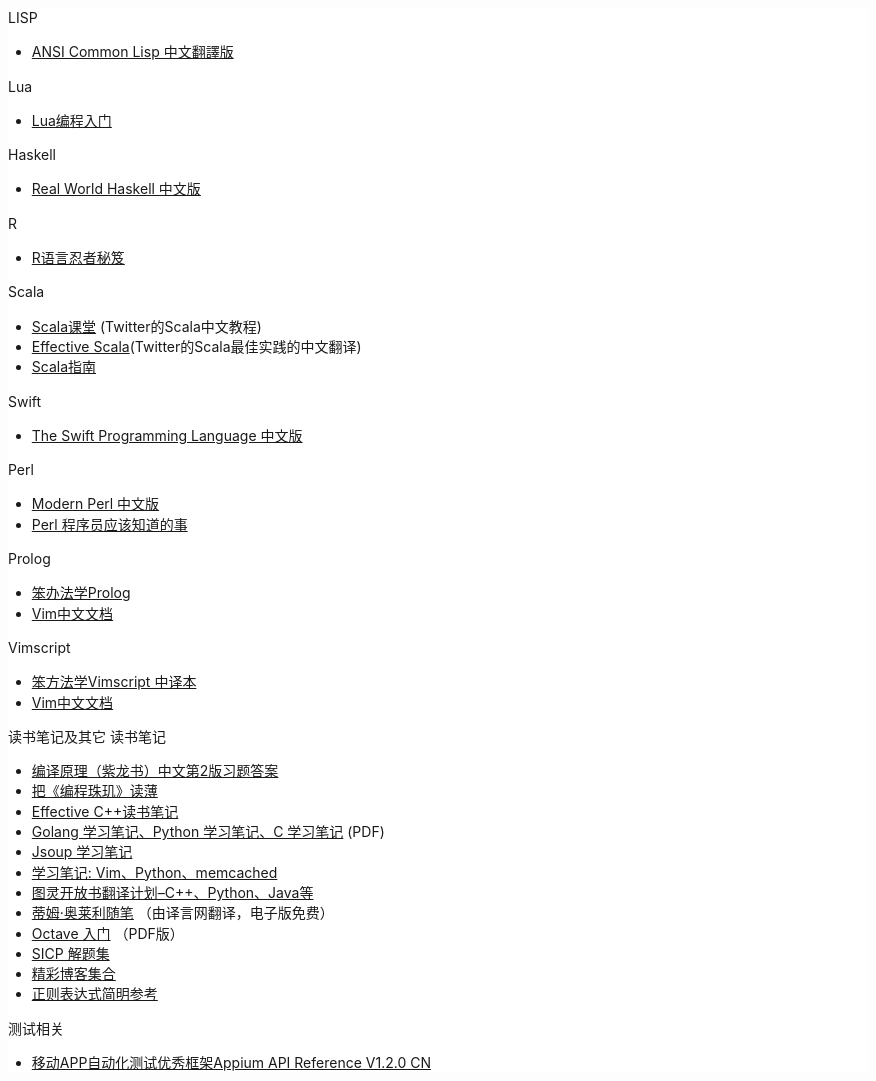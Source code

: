 LISP

- [ANSI Common Lisp 中文翻譯版](https://link.zhihu.com/?target=http%3A//acl.readthedocs.org/en/latest/)

Lua

- [Lua编程入门](https://link.zhihu.com/?target=https%3A//github.com/andycai/luaprimer)

Haskell

- [Real World Haskell 中文版](https://link.zhihu.com/?target=http%3A//rwh.readthedocs.org/en/latest/)

R

- [R语言忍者秘笈](https://link.zhihu.com/?target=https%3A//github.com/yihui/r-ninja)

Scala

- [Scala课堂](https://link.zhihu.com/?target=http%3A//twitter.github.io/scala_school/zh_cn/index.html) (Twitter的Scala中文教程)
- [Effective Scala](https://link.zhihu.com/?target=http%3A//twitter.github.io/effectivescala/index-cn.html)(Twitter的Scala最佳实践的中文翻译)
- [Scala指南](https://link.zhihu.com/?target=http%3A//zh.scala-tour.com/)

Swift

- [The Swift Programming Language 中文版](https://link.zhihu.com/?target=http%3A//numbbbbb.github.io/the-swift-programming-language-in-chinese/)

Perl

- [Modern Perl 中文版](https://link.zhihu.com/?target=https%3A//github.com/horus/modern_perl_book)
- [Perl 程序员应该知道的事](https://link.zhihu.com/?target=http%3A//perl.linuxtoy.org/)

Prolog

- [笨办法学Prolog](https://link.zhihu.com/?target=http%3A//fengdidi.github.io/blog/2011/11/15/qian-yan/)
- [Vim中文文档](https://link.zhihu.com/?target=https%3A//github.com/vimcn/vimcdoc)

Vimscript

- [笨方法学Vimscript 中译本](https://link.zhihu.com/?target=http%3A//learnvimscriptthehardway.onefloweroneworld.com/)
- [Vim中文文档](https://link.zhihu.com/?target=https%3A//github.com/vimcn/vimcdoc)

读书笔记及其它
读书笔记

- [编译原理（紫龙书）中文第2版习题答案](https://link.zhihu.com/?target=https%3A//github.com/fool2fish/dragon-book-exercise-answers)
- [把《编程珠玑》读薄](https://link.zhihu.com/?target=http%3A//hawstein.com/posts/make-thiner-programming-pearls.html)
- [Effective C++读书笔记](https://link.zhihu.com/?target=https%3A//github.com/XiaolongJason/ReadingNote/blob/master/Effective%20C%2B%2B/Effective%20C%2B%2B.md)
- [Golang 学习笔记、Python 学习笔记、C 学习笔记](https://link.zhihu.com/?target=https%3A//github.com/qyuhen/book) (PDF)
- [Jsoup 学习笔记](https://link.zhihu.com/?target=https%3A//github.com/code4craft/jsoup-learning)
- [学习笔记: Vim、Python、memcached](https://link.zhihu.com/?target=https%3A//github.com/lzjun567/note)
- [图灵开放书翻译计划–C++、Python、Java等](https://link.zhihu.com/?target=http%3A//www.ituring.com.cn/activity/details/2004)
- [蒂姆·奥莱利随笔](https://link.zhihu.com/?target=http%3A//g.yeeyan.org/books/2095) （由译言网翻译，电子版免费）
- [Octave 入门](https://link.zhihu.com/?target=http%3A//coer.zju.edu.cn/liu/octave-tutorial-cn.pdf) （PDF版）
- [SICP 解题集](https://link.zhihu.com/?target=http%3A//sicp.readthedocs.org/en/latest/)
- [精彩博客集合](https://link.zhihu.com/?target=https%3A//github.com/hacke2/hacke2.github.io/issues/2)
- [正则表达式简明参考](https://link.zhihu.com/?target=http%3A//www.xiaoleilu.com/regex-guide/)

测试相关

- [移动APP自动化测试优秀框架Appium API Reference V1.2.0 CN](https://link.zhihu.com/?target=http%3A//appium.io/slate/cn/v1.2.0/)